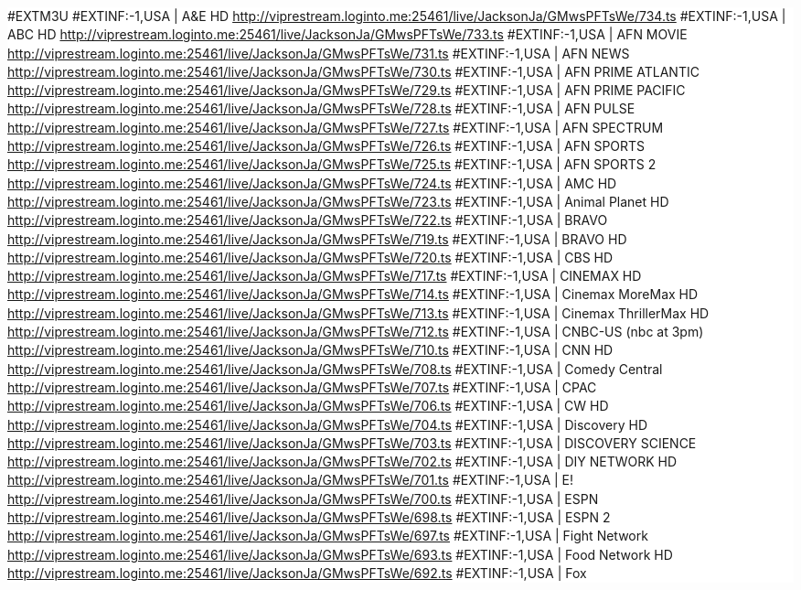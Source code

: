 #EXTM3U
#EXTINF:-1,USA | A&E HD
http://viprestream.loginto.me:25461/live/JacksonJa/GMwsPFTsWe/734.ts
#EXTINF:-1,USA | ABC HD
http://viprestream.loginto.me:25461/live/JacksonJa/GMwsPFTsWe/733.ts
#EXTINF:-1,USA | AFN MOVIE
http://viprestream.loginto.me:25461/live/JacksonJa/GMwsPFTsWe/731.ts
#EXTINF:-1,USA | AFN NEWS
http://viprestream.loginto.me:25461/live/JacksonJa/GMwsPFTsWe/730.ts
#EXTINF:-1,USA | AFN PRIME ATLANTIC
http://viprestream.loginto.me:25461/live/JacksonJa/GMwsPFTsWe/729.ts
#EXTINF:-1,USA | AFN PRIME PACIFIC
http://viprestream.loginto.me:25461/live/JacksonJa/GMwsPFTsWe/728.ts
#EXTINF:-1,USA | AFN PULSE
http://viprestream.loginto.me:25461/live/JacksonJa/GMwsPFTsWe/727.ts
#EXTINF:-1,USA | AFN SPECTRUM
http://viprestream.loginto.me:25461/live/JacksonJa/GMwsPFTsWe/726.ts
#EXTINF:-1,USA | AFN SPORTS
http://viprestream.loginto.me:25461/live/JacksonJa/GMwsPFTsWe/725.ts
#EXTINF:-1,USA | AFN SPORTS 2
http://viprestream.loginto.me:25461/live/JacksonJa/GMwsPFTsWe/724.ts
#EXTINF:-1,USA | AMC HD
http://viprestream.loginto.me:25461/live/JacksonJa/GMwsPFTsWe/723.ts
#EXTINF:-1,USA | Animal Planet HD
http://viprestream.loginto.me:25461/live/JacksonJa/GMwsPFTsWe/722.ts
#EXTINF:-1,USA | BRAVO
http://viprestream.loginto.me:25461/live/JacksonJa/GMwsPFTsWe/719.ts
#EXTINF:-1,USA | BRAVO HD
http://viprestream.loginto.me:25461/live/JacksonJa/GMwsPFTsWe/720.ts
#EXTINF:-1,USA | CBS HD
http://viprestream.loginto.me:25461/live/JacksonJa/GMwsPFTsWe/717.ts
#EXTINF:-1,USA | CINEMAX HD
http://viprestream.loginto.me:25461/live/JacksonJa/GMwsPFTsWe/714.ts
#EXTINF:-1,USA | Cinemax MoreMax HD
http://viprestream.loginto.me:25461/live/JacksonJa/GMwsPFTsWe/713.ts
#EXTINF:-1,USA | Cinemax ThrillerMax HD
http://viprestream.loginto.me:25461/live/JacksonJa/GMwsPFTsWe/712.ts
#EXTINF:-1,USA | CNBC-US (nbc at 3pm)
http://viprestream.loginto.me:25461/live/JacksonJa/GMwsPFTsWe/710.ts
#EXTINF:-1,USA | CNN HD
http://viprestream.loginto.me:25461/live/JacksonJa/GMwsPFTsWe/708.ts
#EXTINF:-1,USA | Comedy Central
http://viprestream.loginto.me:25461/live/JacksonJa/GMwsPFTsWe/707.ts
#EXTINF:-1,USA | CPAC
http://viprestream.loginto.me:25461/live/JacksonJa/GMwsPFTsWe/706.ts
#EXTINF:-1,USA | CW HD
http://viprestream.loginto.me:25461/live/JacksonJa/GMwsPFTsWe/704.ts
#EXTINF:-1,USA | Discovery HD
http://viprestream.loginto.me:25461/live/JacksonJa/GMwsPFTsWe/703.ts
#EXTINF:-1,USA | DISCOVERY SCIENCE
http://viprestream.loginto.me:25461/live/JacksonJa/GMwsPFTsWe/702.ts
#EXTINF:-1,USA | DIY NETWORK HD
http://viprestream.loginto.me:25461/live/JacksonJa/GMwsPFTsWe/701.ts
#EXTINF:-1,USA | E!
http://viprestream.loginto.me:25461/live/JacksonJa/GMwsPFTsWe/700.ts
#EXTINF:-1,USA | ESPN
http://viprestream.loginto.me:25461/live/JacksonJa/GMwsPFTsWe/698.ts
#EXTINF:-1,USA | ESPN 2
http://viprestream.loginto.me:25461/live/JacksonJa/GMwsPFTsWe/697.ts
#EXTINF:-1,USA | Fight Network
http://viprestream.loginto.me:25461/live/JacksonJa/GMwsPFTsWe/693.ts
#EXTINF:-1,USA | Food Network HD
http://viprestream.loginto.me:25461/live/JacksonJa/GMwsPFTsWe/692.ts
#EXTINF:-1,USA | Fox